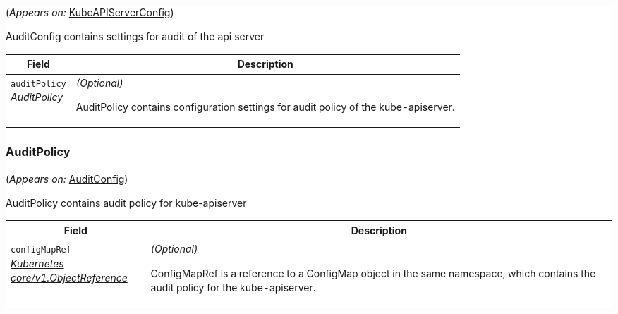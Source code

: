 (<em>Appears on:</em>
<a href="#core.gardener.cloud/v1beta1.KubeAPIServerConfig">KubeAPIServerConfig</a>)
</p>
<p>
<p>AuditConfig contains settings for audit of the api server</p>
</p>
<table>
<thead>
<tr>
<th>Field</th>
<th>Description</th>
</tr>
</thead>
<tbody>
<tr>
<td>
<code>auditPolicy</code></br>
<em>
<a href="#core.gardener.cloud/v1beta1.AuditPolicy">
AuditPolicy
</a>
</em>
</td>
<td>
<em>(Optional)</em>
<p>AuditPolicy contains configuration settings for audit policy of the kube-apiserver.</p>
</td>
</tr>
</tbody>
</table>
<h3 id="core.gardener.cloud/v1beta1.AuditPolicy">AuditPolicy
</h3>
<p>
(<em>Appears on:</em>
<a href="#core.gardener.cloud/v1beta1.AuditConfig">AuditConfig</a>)
</p>
<p>
<p>AuditPolicy contains audit policy for kube-apiserver</p>
</p>
<table>
<thead>
<tr>
<th>Field</th>
<th>Description</th>
</tr>
</thead>
<tbody>
<tr>
<td>
<code>configMapRef</code></br>
<em>
<a href="https://kubernetes.io/docs/reference/generated/kubernetes-api/v1.27/#objectreference-v1-core">
Kubernetes core/v1.ObjectReference
</a>
</em>
</td>
<td>
<em>(Optional)</em>
<p>ConfigMapRef is a reference to a ConfigMap object in the same namespace,
which contains the audit policy for the kube-apiserver.</p>
</td>
</tr>
</tbody>